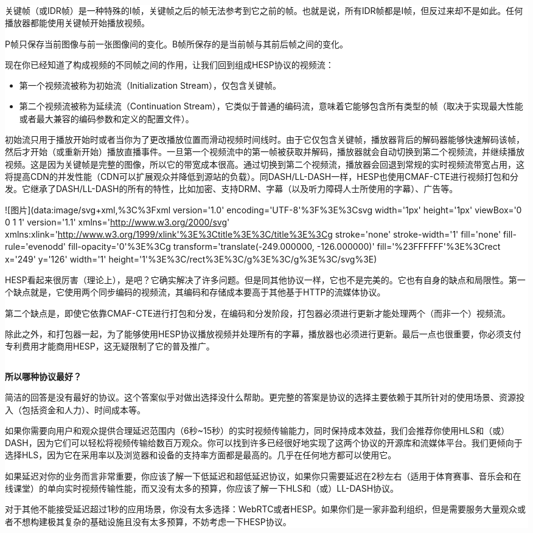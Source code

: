   

关键帧（或IDR帧）是一种特殊的I帧，关键帧之后的帧无法参考到它之前的帧。也就是说，所有IDR帧都是I帧，但反过来却不是如此。任何播放器都能使用关键帧开始播放视频。

  

P帧只保存当前图像与前一张图像间的变化。B帧所保存的是当前帧与其前后帧之间的变化。  

  

现在你已经知道了构成视频的不同帧之间的作用，让我们回到组成HESP协议的视频流：

  

- 第一个视频流被称为初始流（Initialization Stream），仅包含关键帧。
    

  

- 第二个视频流被称为延续流（Continuation Stream），它类似于普通的编码流，意味着它能够包含所有类型的帧（取决于实现最大性能或者最大兼容的编码参数和定义的配置文件）。
    

  

初始流只用于播放开始时或者当你为了更改播放位置而滑动视频时间线时。由于它仅包含关键帧，播放器背后的解码器能够快速解码该帧，然后才开始（或重新开始）播放直播事件。一旦第一个视频流中的第一帧被获取并解码，播放器就会自动切换到第二个视频流，并继续播放视频。这是因为关键帧是完整的图像，所以它的带宽成本很高。通过切换到第二个视频流，播放器会回退到常规的实时视频流带宽占用，这将提高CDN的并发性能（CDN可以扩展观众并降低到源站的负载）。同DASH/LL-DASH一样，HESP也使用CMAF-CTE进行视频打包和分发。它继承了DASH/LL-DASH的所有的特性，比如加密、支持DRM、字幕（以及听力障碍人士所使用的字幕）、广告等。

  

![图片](data:image/svg+xml,%3C%3Fxml version='1.0' encoding='UTF-8'%3F%3E%3Csvg width='1px' height='1px' viewBox='0 0 1 1' version='1.1' xmlns='http://www.w3.org/2000/svg' xmlns:xlink='http://www.w3.org/1999/xlink'%3E%3Ctitle%3E%3C/title%3E%3Cg stroke='none' stroke-width='1' fill='none' fill-rule='evenodd' fill-opacity='0'%3E%3Cg transform='translate(-249.000000, -126.000000)' fill='%23FFFFFF'%3E%3Crect x='249' y='126' width='1' height='1'%3E%3C/rect%3E%3C/g%3E%3C/g%3E%3C/svg%3E)

  

HESP看起来很厉害（理论上），是吧？它确实解决了许多问题。但是同其他协议一样，它也不是完美的。它也有自身的缺点和局限性。第一个缺点就是，它使用两个同步编码的视频流，其编码和存储成本要高于其他基于HTTP的流媒体协议。

  

第二个缺点是，即使它依靠CMAF-CTE进行打包和分发，在编码和分发阶段，打包器必须进行更新才能处理两个（而非一个）视频流。

  

除此之外，和打包器一起，为了能够使用HESP协议播放视频并处理所有的字幕，播放器也必须进行更新。最后一点也很重要，你必须支付专利费用才能商用HESP，这无疑限制了它的普及推广。

  

## 

  

**所以哪种协议最好？**

  

简洁的回答是没有最好的协议。这个答案似乎对做出选择没什么帮助。更完整的答案是协议的选择主要依赖于其所针对的使用场景、资源投入（包括资金和人力）、时间成本等。

  

如果你需要向用户和观众提供合理延迟范围内（6秒~15秒）的实时视频传输能力，同时保持成本效益，我们会推荐你使用HLS和（或）DASH，因为它们可以轻松将视频传输给数百万观众。你可以找到许多已经很好地实现了这两个协议的开源库和流媒体平台。我们更倾向于选择HLS，因为它在采用率以及浏览器和设备的支持率方面都是最高的。几乎在任何地方都可以使用它。

  

如果延迟对你的业务而言非常重要，你应该了解一下低延迟和超低延迟协议，如果你只需要延迟在2秒左右（适用于体育赛事、音乐会和在线课堂）的单向实时视频传输性能，而又没有太多的预算，你应该了解一下HLS和（或）LL-DASH协议。

  

对于其他不能接受延迟超过1秒的应用场景，你没有太多选择：WebRTC或者HESP。如果你们是一家非盈利组织，但是需要服务大量观众或者不想构建极其复杂的基础设施且没有太多预算，不妨考虑一下HESP协议。
